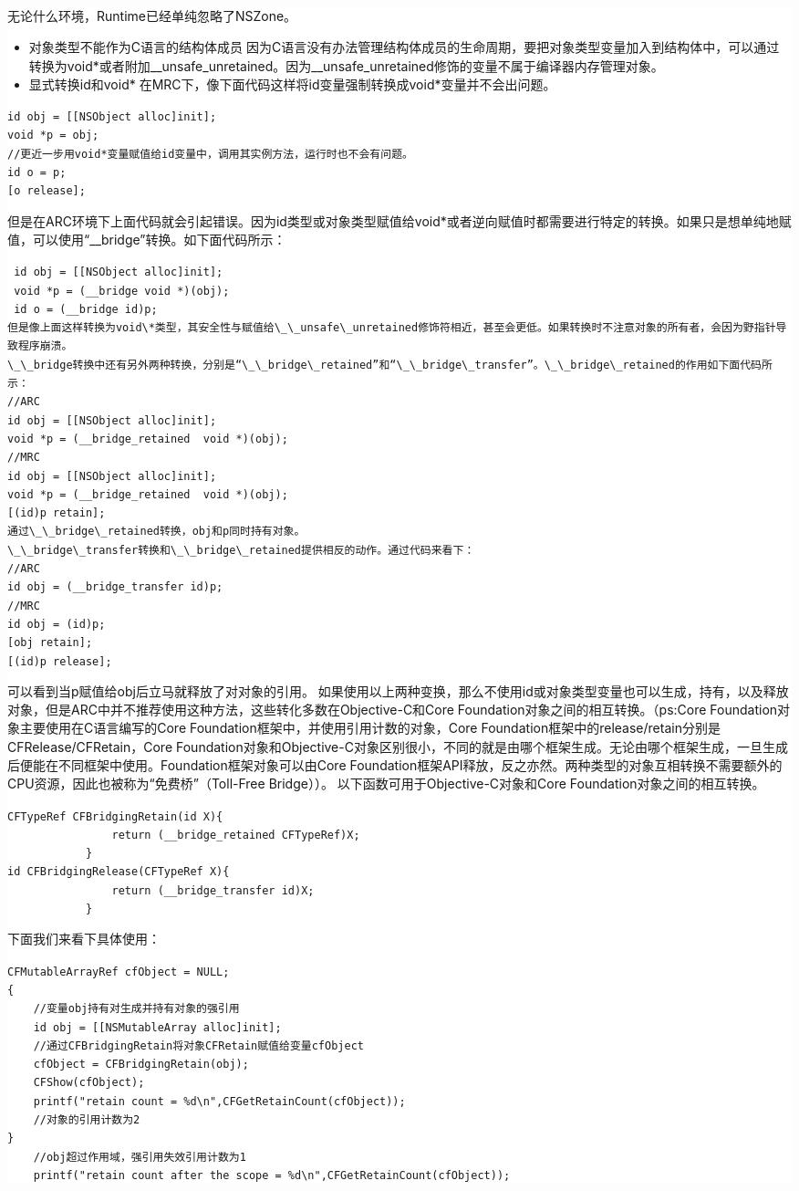 无论什么环境，Runtime已经单纯忽略了NSZone。
- 对象类型不能作为C语言的结构体成员
因为C语言没有办法管理结构体成员的生命周期，要把对象类型变量加入到结构体中，可以通过转换为void\*或者附加\_\_unsafe\_unretained。因为\_\_unsafe\_unretained修饰的变量不属于编译器内存管理对象。
- 显式转换id和void\*
在MRC下，像下面代码这样将id变量强制转换成void\*变量并不会出问题。
```
id obj = [[NSObject alloc]init];
void *p = obj;
//更近一步用void*变量赋值给id变量中，调用其实例方法，运行时也不会有问题。
id o = p;
[o release];
```
但是在ARC环境下上面代码就会引起错误。因为id类型或对象类型赋值给void\*或者逆向赋值时都需要进行特定的转换。如果只是想单纯地赋值，可以使用“\_\_bridge”转换。如下面代码所示：
```
 id obj = [[NSObject alloc]init];
 void *p = (__bridge void *)(obj);
 id o = (__bridge id)p;
但是像上面这样转换为void\*类型，其安全性与赋值给\_\_unsafe\_unretained修饰符相近，甚至会更低。如果转换时不注意对象的所有者，会因为野指针导致程序崩溃。
\_\_bridge转换中还有另外两种转换，分别是“\_\_bridge\_retained”和“\_\_bridge\_transfer”。\_\_bridge\_retained的作用如下面代码所示：
//ARC
id obj = [[NSObject alloc]init];
void *p = (__bridge_retained  void *)(obj);
//MRC
id obj = [[NSObject alloc]init];
void *p = (__bridge_retained  void *)(obj);
[(id)p retain];
通过\_\_bridge\_retained转换，obj和p同时持有对象。
\_\_bridge\_transfer转换和\_\_bridge\_retained提供相反的动作。通过代码来看下：
//ARC   
id obj = (__bridge_transfer id)p;
//MRC
id obj = (id)p;
[obj retain];
[(id)p release];
```
可以看到当p赋值给obj后立马就释放了对对象的引用。
如果使用以上两种变换，那么不使用id或对象类型变量也可以生成，持有，以及释放对象，但是ARC中并不推荐使用这种方法，这些转化多数在Objective-C和Core Foundation对象之间的相互转换。（ps:Core Foundation对象主要使用在C语言编写的Core Foundation框架中，并使用引用计数的对象，Core Foundation框架中的release/retain分别是CFRelease/CFRetain，Core Foundation对象和Objective-C对象区别很小，不同的就是由哪个框架生成。无论由哪个框架生成，一旦生成后便能在不同框架中使用。Foundation框架对象可以由Core Foundation框架API释放，反之亦然。两种类型的对象互相转换不需要额外的CPU资源，因此也被称为“免费桥”（Toll-Free Bridge））。
以下函数可用于Objective-C对象和Core Foundation对象之间的相互转换。
```
CFTypeRef CFBridgingRetain(id X){
	            return (__bridge_retained CFTypeRef)X;
	        }
id CFBridgingRelease(CFTypeRef X){
	            return (__bridge_transfer id)X;
	        }
```
下面我们来看下具体使用：
``` 
CFMutableArrayRef cfObject = NULL;
{
	//变量obj持有对生成并持有对象的强引用
	id obj = [[NSMutableArray alloc]init];
	//通过CFBridgingRetain将对象CFRetain赋值给变量cfObject
	cfObject = CFBridgingRetain(obj);
	CFShow(cfObject);
	printf("retain count = %d\n",CFGetRetainCount(cfObject));
	//对象的引用计数为2
}
	//obj超过作用域，强引用失效引用计数为1
	printf("retain count after the scope = %d\n",CFGetRetainCount(cfObject));
```

[image-1]:	http://ohg2bgicd.bkt.clouddn.com/1503026660.png
[image-2]:	http://ohg2bgicd.bkt.clouddn.com/1503025584.png
[image-3]:	http://ohg2bgicd.bkt.clouddn.com/1503068536.png
[image-4]:	http://ohg2bgicd.bkt.clouddn.com/1503071113.png
[image-5]:	http://ohg2bgicd.bkt.clouddn.com/1503112187.png
[image-6]:	http://ohg2bgicd.bkt.clouddn.com/1503327298.png
[image-7]:	http://ohg2bgicd.bkt.clouddn.com/1505032536.png
[image-8]:	http://ohg2bgicd.bkt.clouddn.com/1503473841.png
[image-9]:	http://ohg2bgicd.bkt.clouddn.com/1504753622.png
[image-10]:	http://ohg2bgicd.bkt.clouddn.com/1504884931.png
[image-11]:	http://ohg2bgicd.bkt.clouddn.com/1505010817.png
[image-12]:	http://ohg2bgicd.bkt.clouddn.com/1505025357.png